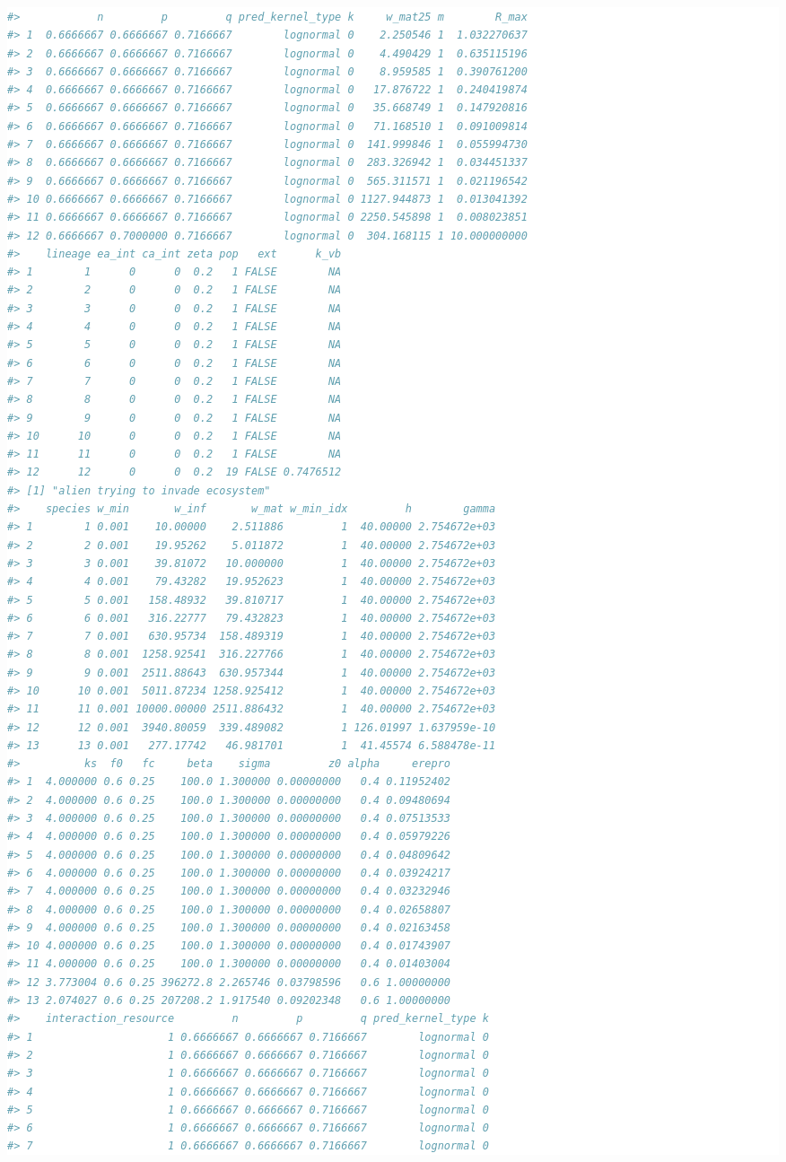 ``` r
#>            n         p         q pred_kernel_type k     w_mat25 m        R_max
#> 1  0.6666667 0.6666667 0.7166667        lognormal 0    2.250546 1  1.032270637
#> 2  0.6666667 0.6666667 0.7166667        lognormal 0    4.490429 1  0.635115196
#> 3  0.6666667 0.6666667 0.7166667        lognormal 0    8.959585 1  0.390761200
#> 4  0.6666667 0.6666667 0.7166667        lognormal 0   17.876722 1  0.240419874
#> 5  0.6666667 0.6666667 0.7166667        lognormal 0   35.668749 1  0.147920816
#> 6  0.6666667 0.6666667 0.7166667        lognormal 0   71.168510 1  0.091009814
#> 7  0.6666667 0.6666667 0.7166667        lognormal 0  141.999846 1  0.055994730
#> 8  0.6666667 0.6666667 0.7166667        lognormal 0  283.326942 1  0.034451337
#> 9  0.6666667 0.6666667 0.7166667        lognormal 0  565.311571 1  0.021196542
#> 10 0.6666667 0.6666667 0.7166667        lognormal 0 1127.944873 1  0.013041392
#> 11 0.6666667 0.6666667 0.7166667        lognormal 0 2250.545898 1  0.008023851
#> 12 0.6666667 0.7000000 0.7166667        lognormal 0  304.168115 1 10.000000000
#>    lineage ea_int ca_int zeta pop   ext      k_vb
#> 1        1      0      0  0.2   1 FALSE        NA
#> 2        2      0      0  0.2   1 FALSE        NA
#> 3        3      0      0  0.2   1 FALSE        NA
#> 4        4      0      0  0.2   1 FALSE        NA
#> 5        5      0      0  0.2   1 FALSE        NA
#> 6        6      0      0  0.2   1 FALSE        NA
#> 7        7      0      0  0.2   1 FALSE        NA
#> 8        8      0      0  0.2   1 FALSE        NA
#> 9        9      0      0  0.2   1 FALSE        NA
#> 10      10      0      0  0.2   1 FALSE        NA
#> 11      11      0      0  0.2   1 FALSE        NA
#> 12      12      0      0  0.2  19 FALSE 0.7476512
#> [1] "alien trying to invade ecosystem"
#>    species w_min       w_inf       w_mat w_min_idx         h        gamma
#> 1        1 0.001    10.00000    2.511886         1  40.00000 2.754672e+03
#> 2        2 0.001    19.95262    5.011872         1  40.00000 2.754672e+03
#> 3        3 0.001    39.81072   10.000000         1  40.00000 2.754672e+03
#> 4        4 0.001    79.43282   19.952623         1  40.00000 2.754672e+03
#> 5        5 0.001   158.48932   39.810717         1  40.00000 2.754672e+03
#> 6        6 0.001   316.22777   79.432823         1  40.00000 2.754672e+03
#> 7        7 0.001   630.95734  158.489319         1  40.00000 2.754672e+03
#> 8        8 0.001  1258.92541  316.227766         1  40.00000 2.754672e+03
#> 9        9 0.001  2511.88643  630.957344         1  40.00000 2.754672e+03
#> 10      10 0.001  5011.87234 1258.925412         1  40.00000 2.754672e+03
#> 11      11 0.001 10000.00000 2511.886432         1  40.00000 2.754672e+03
#> 12      12 0.001  3940.80059  339.489082         1 126.01997 1.637959e-10
#> 13      13 0.001   277.17742   46.981701         1  41.45574 6.588478e-11
#>          ks  f0   fc     beta    sigma         z0 alpha     erepro
#> 1  4.000000 0.6 0.25    100.0 1.300000 0.00000000   0.4 0.11952402
#> 2  4.000000 0.6 0.25    100.0 1.300000 0.00000000   0.4 0.09480694
#> 3  4.000000 0.6 0.25    100.0 1.300000 0.00000000   0.4 0.07513533
#> 4  4.000000 0.6 0.25    100.0 1.300000 0.00000000   0.4 0.05979226
#> 5  4.000000 0.6 0.25    100.0 1.300000 0.00000000   0.4 0.04809642
#> 6  4.000000 0.6 0.25    100.0 1.300000 0.00000000   0.4 0.03924217
#> 7  4.000000 0.6 0.25    100.0 1.300000 0.00000000   0.4 0.03232946
#> 8  4.000000 0.6 0.25    100.0 1.300000 0.00000000   0.4 0.02658807
#> 9  4.000000 0.6 0.25    100.0 1.300000 0.00000000   0.4 0.02163458
#> 10 4.000000 0.6 0.25    100.0 1.300000 0.00000000   0.4 0.01743907
#> 11 4.000000 0.6 0.25    100.0 1.300000 0.00000000   0.4 0.01403004
#> 12 3.773004 0.6 0.25 396272.8 2.265746 0.03798596   0.6 1.00000000
#> 13 2.074027 0.6 0.25 207208.2 1.917540 0.09202348   0.6 1.00000000
#>    interaction_resource         n         p         q pred_kernel_type k
#> 1                     1 0.6666667 0.6666667 0.7166667        lognormal 0
#> 2                     1 0.6666667 0.6666667 0.7166667        lognormal 0
#> 3                     1 0.6666667 0.6666667 0.7166667        lognormal 0
#> 4                     1 0.6666667 0.6666667 0.7166667        lognormal 0
#> 5                     1 0.6666667 0.6666667 0.7166667        lognormal 0
#> 6                     1 0.6666667 0.6666667 0.7166667        lognormal 0
#> 7                     1 0.6666667 0.6666667 0.7166667        lognormal 0
```